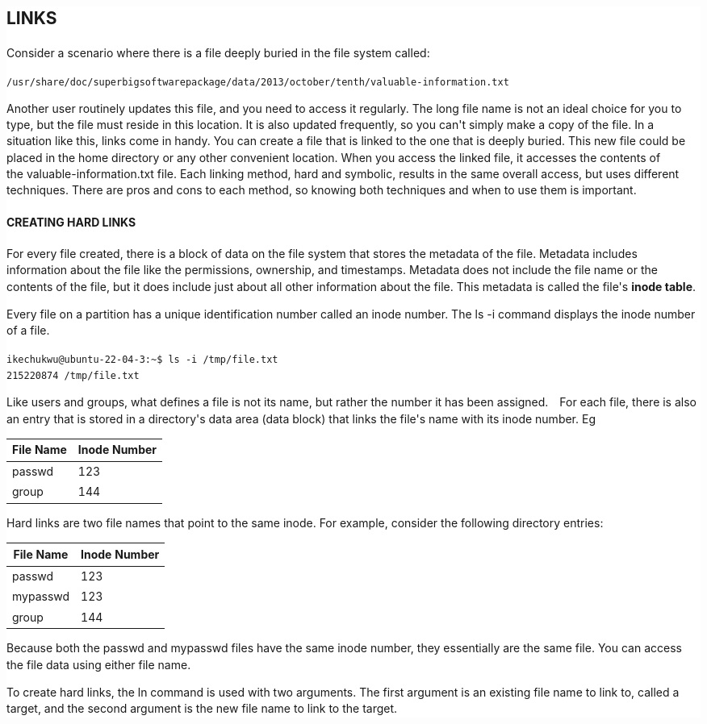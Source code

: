 ## LINKS

Consider a scenario where there is a file deeply buried in the file system called:

`/usr/share/doc/superbigsoftwarepackage/data/2013/october/tenth/valuable-information.txt`

Another user routinely updates this file, and you need to access it regularly. The long file name is not an ideal choice for you to type, but the file must reside in this location. It is also updated frequently, so you can't simply make a copy of the file.
In a situation like this, links come in handy. You can create a file that is linked to the one that is deeply buried. This new file could be placed in the home directory or any other convenient location. When you access the linked file, it accesses the contents of the valuable-information.txt file.
Each linking method, hard and symbolic, results in the same overall access, but uses different techniques. There are pros and cons to each method, so knowing both techniques and when to use them is important.

#### **CREATING HARD LINKS**

For every file created, there is a block of data on the file system that stores the metadata of the file. Metadata includes information about the file like the permissions, ownership, and timestamps. Metadata does not include the file name or the contents of the file, but it does include just about all other information about the file. This metadata is called the file's **inode table**.

Every file on a partition has a unique identification number called an inode number. The ls -i command displays the inode number of a file.

`ikechukwu@ubuntu-22-04-3:~$ ls -i /tmp/file.txt`                                    
`215220874 /tmp/file.txt`  

Like users and groups, what defines a file is not its name, but rather the number it has been assigned.　For each file, there is also an entry that is stored in a directory's data area (data block) that links the file's name with its inode number. Eg

| File Name | Inode Number |
|----------|----------|
| passwd | 123 |
| group | 144 |

Hard links are two file names that point to the same inode. For example, consider the following directory entries:

| File Name | Inode Number |
|----------|----------|
| passwd | 123 |
| mypasswd | 123 |
| group | 144 |

Because both the passwd and mypasswd files have the same inode number, they essentially are the same file. You can access the file data using either file name.

To create hard links, the ln command is used with two arguments. The first argument is an existing file name to link to, called a target, and the second argument is the new file name to link to the target.
